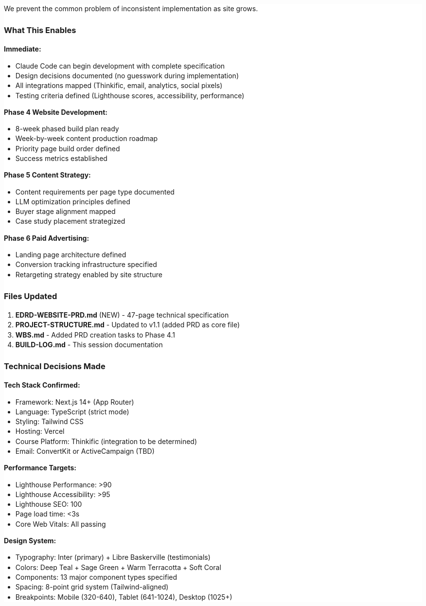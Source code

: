 We prevent the common problem of inconsistent implementation as site grows.

### What This Enables

**Immediate:**
- Claude Code can begin development with complete specification
- Design decisions documented (no guesswork during implementation)
- All integrations mapped (Thinkific, email, analytics, social pixels)
- Testing criteria defined (Lighthouse scores, accessibility, performance)

**Phase 4 Website Development:**
- 8-week phased build plan ready
- Week-by-week content production roadmap
- Priority page build order defined
- Success metrics established

**Phase 5 Content Strategy:**
- Content requirements per page type documented
- LLM optimization principles defined
- Buyer stage alignment mapped
- Case study placement strategized

**Phase 6 Paid Advertising:**
- Landing page architecture defined
- Conversion tracking infrastructure specified
- Retargeting strategy enabled by site structure

### Files Updated

1. **EDRD-WEBSITE-PRD.md** (NEW) - 47-page technical specification
2. **PROJECT-STRUCTURE.md** - Updated to v1.1 (added PRD as core file)
3. **WBS.md** - Added PRD creation tasks to Phase 4.1
4. **BUILD-LOG.md** - This session documentation

### Technical Decisions Made

**Tech Stack Confirmed:**
- Framework: Next.js 14+ (App Router)
- Language: TypeScript (strict mode)
- Styling: Tailwind CSS
- Hosting: Vercel
- Course Platform: Thinkific (integration to be determined)
- Email: ConvertKit or ActiveCampaign (TBD)

**Performance Targets:**
- Lighthouse Performance: >90
- Lighthouse Accessibility: >95
- Lighthouse SEO: 100
- Page load time: <3s
- Core Web Vitals: All passing

**Design System:**
- Typography: Inter (primary) + Libre Baskerville (testimonials)
- Colors: Deep Teal + Sage Green + Warm Terracotta + Soft Coral
- Components: 13 major component types specified
- Spacing: 8-point grid system (Tailwind-aligned)
- Breakpoints: Mobile (320-640), Tablet (641-1024), Desktop (1025+)
